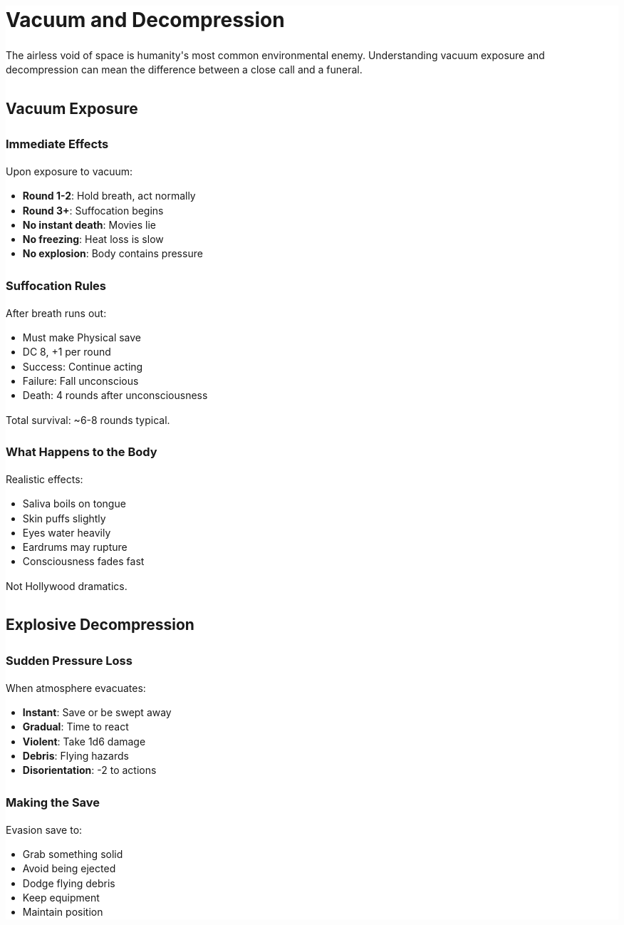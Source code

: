 # Vacuum and Decompression

The airless void of space is humanity's most common environmental enemy. Understanding vacuum exposure and decompression can mean the difference between a close call and a funeral.

## Vacuum Exposure

### Immediate Effects
Upon exposure to vacuum:
- **Round 1-2**: Hold breath, act normally
- **Round 3+**: Suffocation begins
- **No instant death**: Movies lie
- **No freezing**: Heat loss is slow
- **No explosion**: Body contains pressure

### Suffocation Rules
After breath runs out:
- Must make Physical save
- DC 8, +1 per round
- Success: Continue acting
- Failure: Fall unconscious
- Death: 4 rounds after unconsciousness

Total survival: ~6-8 rounds typical.

### What Happens to the Body
Realistic effects:
- Saliva boils on tongue
- Skin puffs slightly
- Eyes water heavily
- Eardrums may rupture
- Consciousness fades fast

Not Hollywood dramatics.

## Explosive Decompression

### Sudden Pressure Loss
When atmosphere evacuates:
- **Instant**: Save or be swept away
- **Gradual**: Time to react
- **Violent**: Take 1d6 damage
- **Debris**: Flying hazards
- **Disorientation**: -2 to actions

### Making the Save
Evasion save to:
- Grab something solid
- Avoid being ejected
- Dodge flying debris
- Keep equipment
- Maintain position
